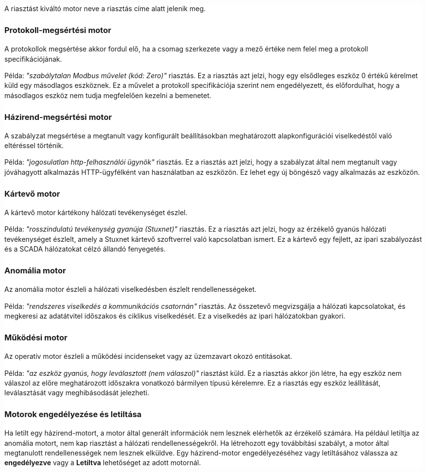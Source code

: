 A riasztást kiváltó motor neve a riasztás címe alatt jelenik meg.

### <a name="protocol-violation-engine"></a>Protokoll-megsértési motor 

A protokollok megsértése akkor fordul elő, ha a csomag szerkezete vagy a mező értéke nem felel meg a protokoll specifikációjának.

Példa: *"szabálytalan Modbus művelet (kód: Zero)"* riasztás. Ez a riasztás azt jelzi, hogy egy elsődleges eszköz 0 értékű kérelmet küld egy másodlagos eszköznek. Ez a művelet a protokoll specifikációja szerint nem engedélyezett, és előfordulhat, hogy a másodlagos eszköz nem tudja megfelelően kezelni a bemenetet.

### <a name="policy-violation-engine"></a>Házirend-megsértési motor

A szabályzat megsértése a megtanult vagy konfigurált beállításokban meghatározott alapkonfigurációi viselkedéstől való eltéréssel történik.

Példa: *"jogosulatlan http-felhasználói ügynök"* riasztás. Ez a riasztás azt jelzi, hogy a szabályzat által nem megtanult vagy jóváhagyott alkalmazás HTTP-ügyfélként van használatban az eszközön. Ez lehet egy új böngésző vagy alkalmazás az eszközön.

### <a name="malware-engine"></a>Kártevő motor

A kártevő motor kártékony hálózati tevékenységet észlel.

Példa: *"rosszindulatú tevékenység gyanúja (Stuxnet)"* riasztás. Ez a riasztás azt jelzi, hogy az érzékelő gyanús hálózati tevékenységet észlelt, amely a Stuxnet kártevő szoftverrel való kapcsolatban ismert. Ez a kártevő egy fejlett, az ipari szabályozást és a SCADA hálózatokat célzó állandó fenyegetés.

### <a name="anomaly-engine"></a>Anomália motor

Az anomália motor észleli a hálózati viselkedésben észlelt rendellenességeket.

Példa: *"rendszeres viselkedés a kommunikációs csatornán"* riasztás. Az összetevő megvizsgálja a hálózati kapcsolatokat, és megkeresi az adatátvitel időszakos és ciklikus viselkedését. Ez a viselkedés az ipari hálózatokban gyakori.

### <a name="operational-engine"></a>Működési motor

Az operatív motor észleli a működési incidenseket vagy az üzemzavart okozó entitásokat.

Példa: *"az eszköz gyanús, hogy leválasztott (nem válaszol)"* riasztást küld. Ez a riasztás akkor jön létre, ha egy eszköz nem válaszol az előre meghatározott időszakra vonatkozó bármilyen típusú kérelemre. Ez a riasztás egy eszköz leállítását, leválasztását vagy meghibásodását jelezheti.

### <a name="enable-and-disable-engines"></a>Motorok engedélyezése és letiltása

Ha letilt egy házirend-motort, a motor által generált információk nem lesznek elérhetők az érzékelő számára. Ha például letiltja az anomália motort, nem kap riasztást a hálózati rendellenességekről. Ha létrehozott egy továbbítási szabályt, a motor által megtanulott rendellenességek nem lesznek elküldve. Egy házirend-motor engedélyezéséhez vagy letiltásához válassza az **engedélyezve** vagy a **Letiltva** lehetőséget az adott motornál.
